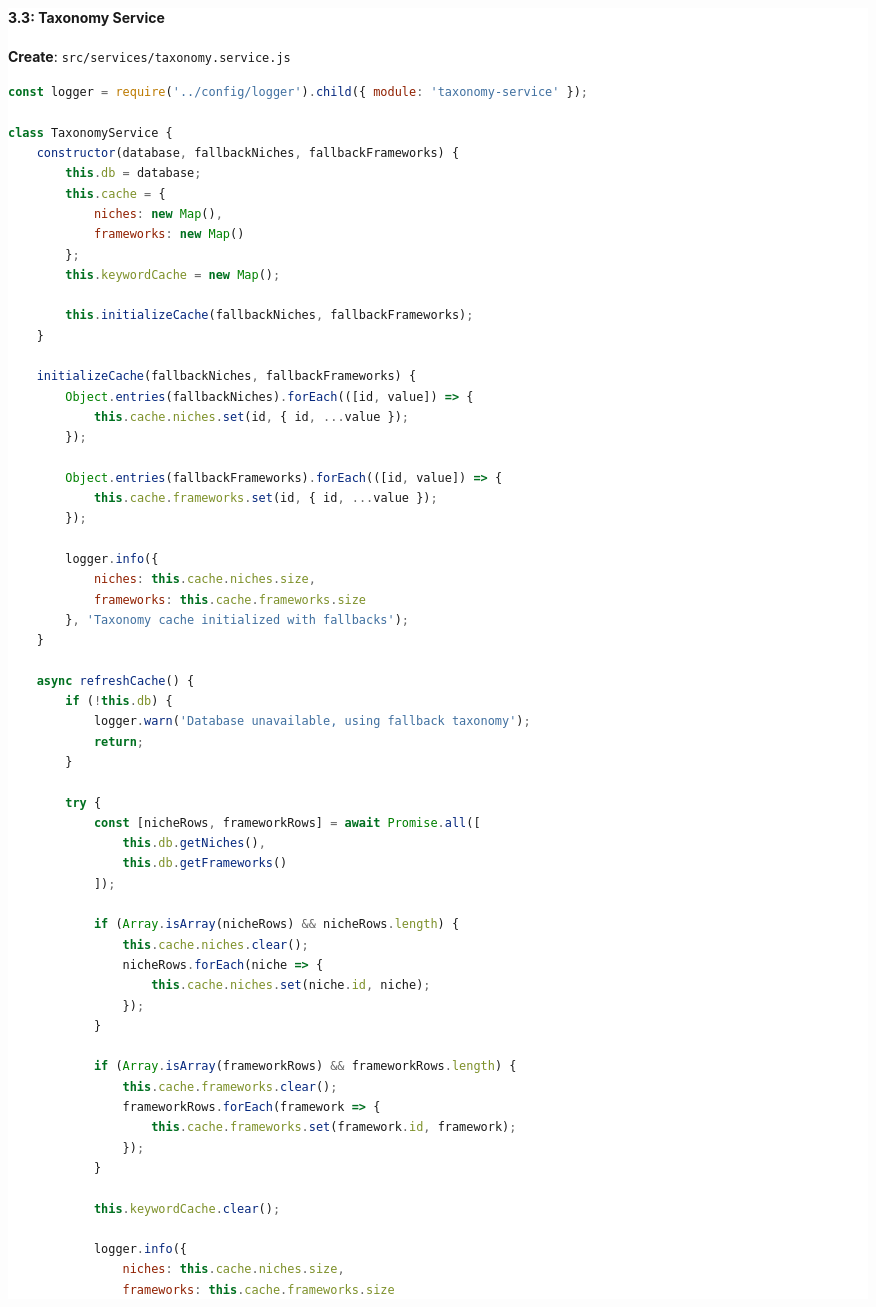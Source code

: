 #### 3.3: Taxonomy Service
**Create**: `src/services/taxonomy.service.js`

```javascript
const logger = require('../config/logger').child({ module: 'taxonomy-service' });

class TaxonomyService {
    constructor(database, fallbackNiches, fallbackFrameworks) {
        this.db = database;
        this.cache = {
            niches: new Map(),
            frameworks: new Map()
        };
        this.keywordCache = new Map();
        
        this.initializeCache(fallbackNiches, fallbackFrameworks);
    }

    initializeCache(fallbackNiches, fallbackFrameworks) {
        Object.entries(fallbackNiches).forEach(([id, value]) => {
            this.cache.niches.set(id, { id, ...value });
        });

        Object.entries(fallbackFrameworks).forEach(([id, value]) => {
            this.cache.frameworks.set(id, { id, ...value });
        });

        logger.info({
            niches: this.cache.niches.size,
            frameworks: this.cache.frameworks.size
        }, 'Taxonomy cache initialized with fallbacks');
    }

    async refreshCache() {
        if (!this.db) {
            logger.warn('Database unavailable, using fallback taxonomy');
            return;
        }

        try {
            const [nicheRows, frameworkRows] = await Promise.all([
                this.db.getNiches(),
                this.db.getFrameworks()
            ]);

            if (Array.isArray(nicheRows) && nicheRows.length) {
                this.cache.niches.clear();
                nicheRows.forEach(niche => {
                    this.cache.niches.set(niche.id, niche);
                });
            }

            if (Array.isArray(frameworkRows) && frameworkRows.length) {
                this.cache.frameworks.clear();
                frameworkRows.forEach(framework => {
                    this.cache.frameworks.set(framework.id, framework);
                });
            }

            this.keywordCache.clear();
            
            logger.info({
                niches: this.cache.niches.size,
                frameworks: this.cache.frameworks.size
```